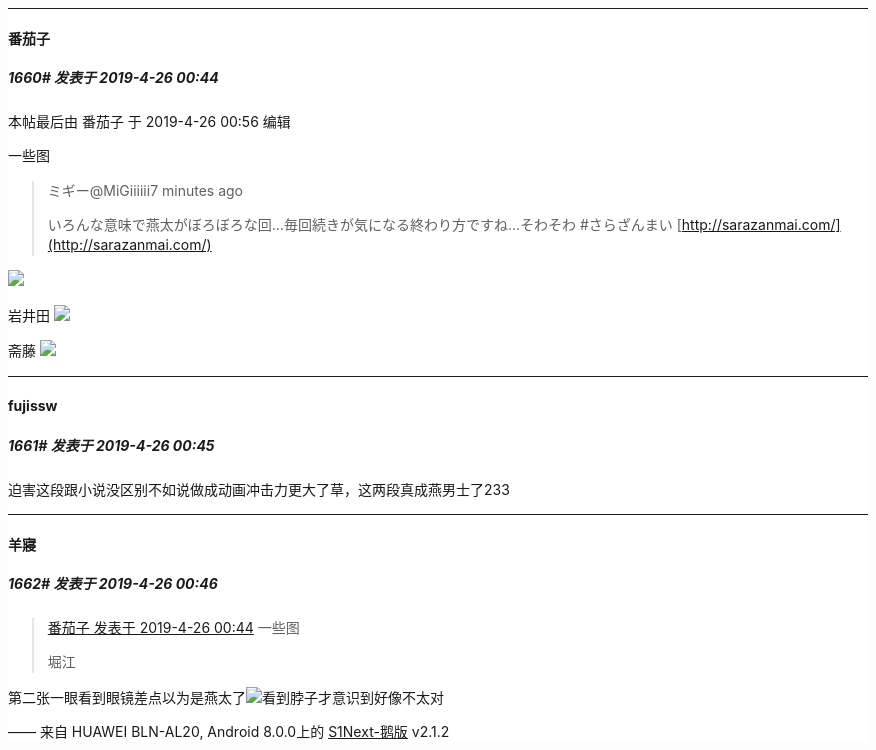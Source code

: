 


*****

####  番茄子  
##### 1660#       发表于 2019-4-26 00:44



 本帖最后由 番茄子 于 2019-4-26 00:56 编辑 

一些图 <blockquote>ミギー@MiGiiiiii7 minutes ago

いろんな意味で燕太がぼろぼろな回…毎回続きが気になる終わり方ですね…そわそわ #さらざんまい [http://sarazanmai.com/](http://sarazanmai.com/) </blockquote>
<img src="https://i.loli.net/2019/04/26/5cc1e3bfe970e.png" referrerpolicy="no-referrer">

岩井田
<img src="https://i.loli.net/2019/04/26/5cc1e3bebb7ee.jpg" referrerpolicy="no-referrer">

斋藤
<img src="https://i.loli.net/2019/04/26/5cc1e3bfe176b.jpg" referrerpolicy="no-referrer">







*****

####  fujissw  
##### 1661#       发表于 2019-4-26 00:45




迫害这段跟小说没区别不如说做成动画冲击力更大了草，这两段真成燕男士了233







*****

####  羊寢  
##### 1662#       发表于 2019-4-26 00:46



<blockquote><a href="httphttps://bbs.saraba1st.com/2b/forum.php?mod=redirect&amp;goto=findpost&amp;pid=43457570&amp;ptid=1823023" target="_blank">番茄子 发表于 2019-4-26 00:44</a>
一些图


堀江</blockquote>
第二张一眼看到眼镜差点以为是燕太了<img src="https://static.saraba1st.com/image/smiley/face2017/068.png" referrerpolicy="no-referrer">看到脖子才意识到好像不太对

—— 来自 HUAWEI BLN-AL20, Android 8.0.0上的 [S1Next-鹅版](https://github.com/ykrank/S1-Next/releases) v2.1.2
